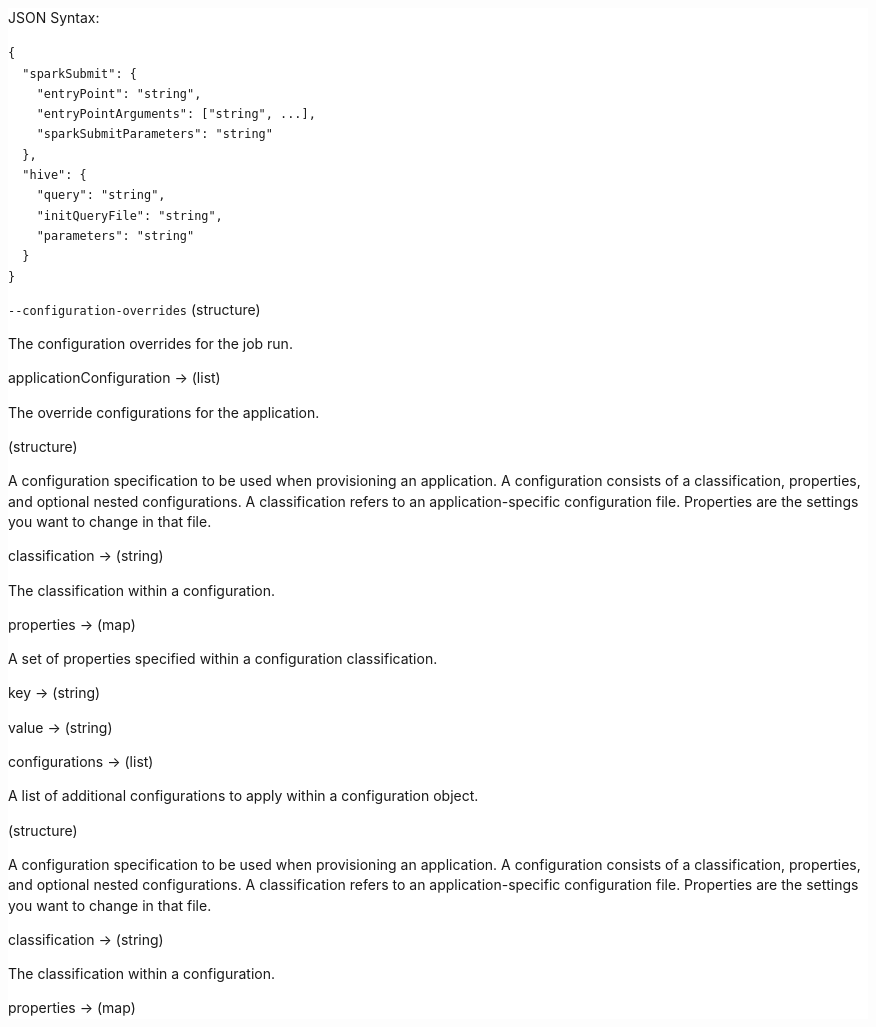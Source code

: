 JSON Syntax:

```
{
  "sparkSubmit": {
    "entryPoint": "string",
    "entryPointArguments": ["string", ...],
    "sparkSubmitParameters": "string"
  },
  "hive": {
    "query": "string",
    "initQueryFile": "string",
    "parameters": "string"
  }
}
```

`--configuration-overrides` (structure)

The configuration overrides for the job run.

applicationConfiguration -> (list)

The override configurations for the application.

(structure)

A configuration specification to be used when provisioning an application. A configuration consists of a classification, properties, and optional nested configurations. A classification refers to an application-specific configuration file. Properties are the settings you want to change in that file.

classification -> (string)

The classification within a configuration.

properties -> (map)

A set of properties specified within a configuration classification.

key -> (string)

value -> (string)

configurations -> (list)

A list of additional configurations to apply within a configuration object.

(structure)

A configuration specification to be used when provisioning an application. A configuration consists of a classification, properties, and optional nested configurations. A classification refers to an application-specific configuration file. Properties are the settings you want to change in that file.

classification -> (string)

The classification within a configuration.

properties -> (map)

